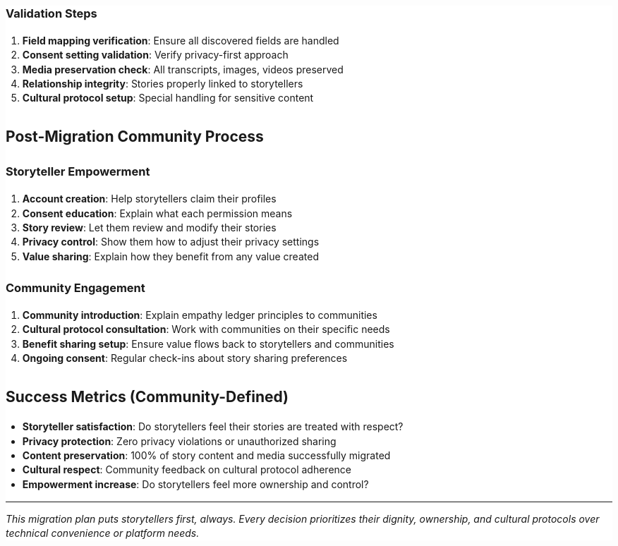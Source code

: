 ### Validation Steps
1. **Field mapping verification**: Ensure all discovered fields are handled
2. **Consent setting validation**: Verify privacy-first approach
3. **Media preservation check**: All transcripts, images, videos preserved
4. **Relationship integrity**: Stories properly linked to storytellers
5. **Cultural protocol setup**: Special handling for sensitive content

## Post-Migration Community Process

### Storyteller Empowerment
1. **Account creation**: Help storytellers claim their profiles
2. **Consent education**: Explain what each permission means
3. **Story review**: Let them review and modify their stories
4. **Privacy control**: Show them how to adjust their privacy settings
5. **Value sharing**: Explain how they benefit from any value created

### Community Engagement
1. **Community introduction**: Explain empathy ledger principles to communities
2. **Cultural protocol consultation**: Work with communities on their specific needs
3. **Benefit sharing setup**: Ensure value flows back to storytellers and communities
4. **Ongoing consent**: Regular check-ins about story sharing preferences

## Success Metrics (Community-Defined)

- **Storyteller satisfaction**: Do storytellers feel their stories are treated with respect?
- **Privacy protection**: Zero privacy violations or unauthorized sharing
- **Content preservation**: 100% of story content and media successfully migrated
- **Cultural respect**: Community feedback on cultural protocol adherence
- **Empowerment increase**: Do storytellers feel more ownership and control?

---

*This migration plan puts storytellers first, always. Every decision prioritizes their dignity, ownership, and cultural protocols over technical convenience or platform needs.*